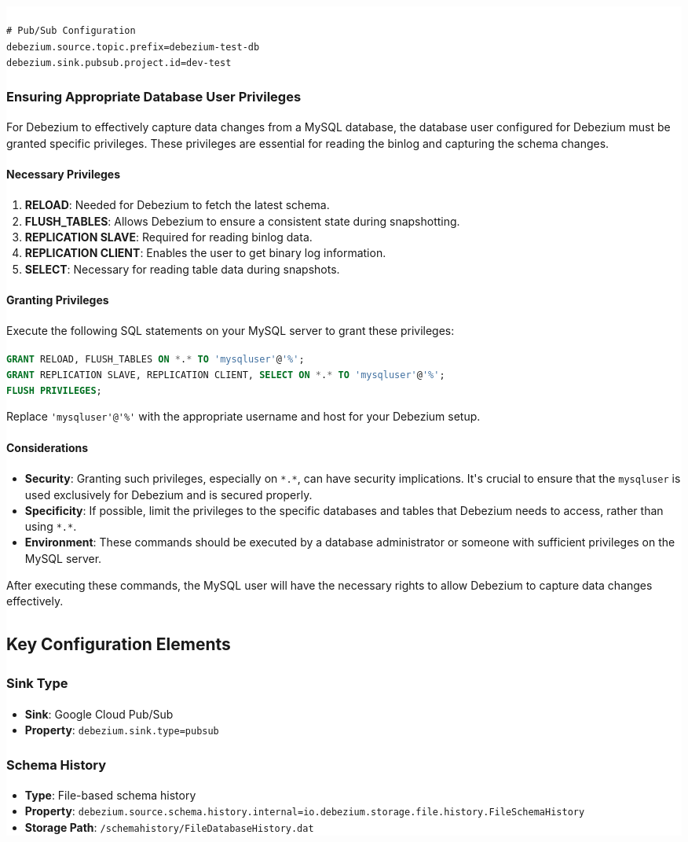 ```properties

# Pub/Sub Configuration
debezium.source.topic.prefix=debezium-test-db
debezium.sink.pubsub.project.id=dev-test
```

### Ensuring Appropriate Database User Privileges

For Debezium to effectively capture data changes from a MySQL database, the database user configured for Debezium must be granted specific privileges. These privileges are essential for reading the binlog and capturing the schema changes.

#### Necessary Privileges

1. **RELOAD**: Needed for Debezium to fetch the latest schema.
2. **FLUSH_TABLES**: Allows Debezium to ensure a consistent state during snapshotting.
3. **REPLICATION SLAVE**: Required for reading binlog data.
4. **REPLICATION CLIENT**: Enables the user to get binary log information.
5. **SELECT**: Necessary for reading table data during snapshots.

#### Granting Privileges

Execute the following SQL statements on your MySQL server to grant these privileges:

```sql
GRANT RELOAD, FLUSH_TABLES ON *.* TO 'mysqluser'@'%';
GRANT REPLICATION SLAVE, REPLICATION CLIENT, SELECT ON *.* TO 'mysqluser'@'%';
FLUSH PRIVILEGES;
```

Replace `'mysqluser'@'%'` with the appropriate username and host for your Debezium setup.

#### Considerations

- **Security**: Granting such privileges, especially on `*.*`, can have security implications. It's crucial to ensure that the `mysqluser` is used exclusively for Debezium and is secured properly.
- **Specificity**: If possible, limit the privileges to the specific databases and tables that Debezium needs to access, rather than using `*.*`.
- **Environment**: These commands should be executed by a database administrator or someone with sufficient privileges on the MySQL server.

After executing these commands, the MySQL user will have the necessary rights to allow Debezium to capture data changes effectively.

## Key Configuration Elements

### Sink Type
- **Sink**: Google Cloud Pub/Sub
- **Property**: `debezium.sink.type=pubsub`

### Schema History
- **Type**: File-based schema history
- **Property**: `debezium.source.schema.history.internal=io.debezium.storage.file.history.FileSchemaHistory`
- **Storage Path**: `/schemahistory/FileDatabaseHistory.dat`
